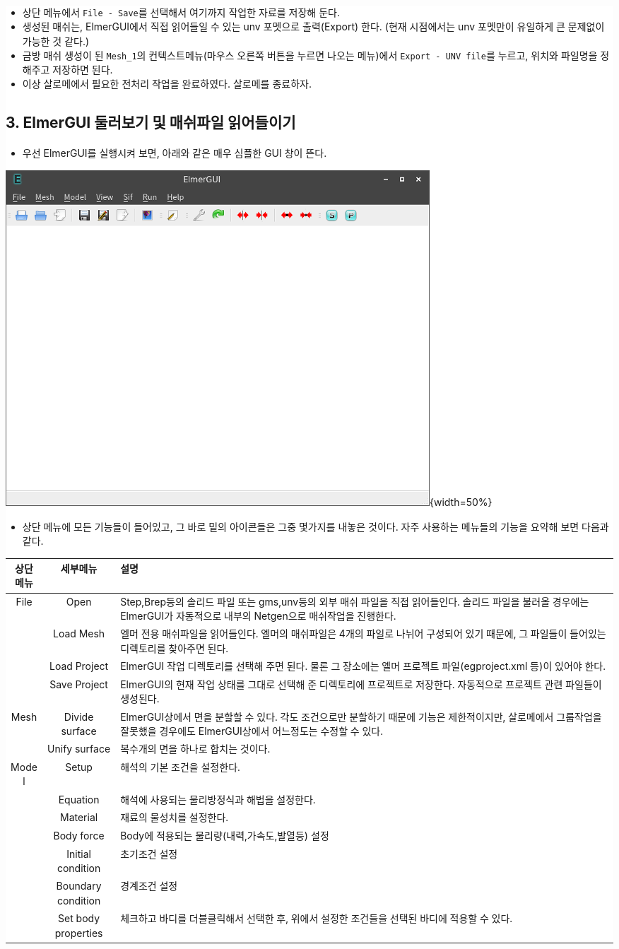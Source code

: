 * 상단 메뉴에서 `File - Save`를 선택해서 여기까지 작업한 자료를 저장해 둔다.
* 생성된 매쉬는, ElmerGUI에서 직접 읽어들일 수 있는 unv 포멧으로 출력(Export) 한다.  (현재 시점에서는 unv 포멧만이 유일하게 큰 문제없이 가능한 것 같다.)
* 금방 매쉬 생성이 된 `Mesh_1`의 컨텍스트메뉴(마우스 오른쪽 버튼을 누르면 나오는 메뉴)에서 `Export - UNV file`를 누르고, 위치와 파일명을 정해주고 저장하면 된다.
* 이상 살로메에서 필요한 전처리 작업을 완료하였다.  살로메를 종료하자.


## 3. ElmerGUI 둘러보기 및 매쉬파일 읽어들이기

* 우선 ElmerGUI를 실행시켜 보면, 아래와 같은 매우 심플한 GUI 창이 뜬다.

![13](Pictures/CADG_03_Elmer_Structure_12.png){width=50%}

* 상단 메뉴에 모든 기능들이 들어있고, 그 바로 밑의 아이콘들은 그중 몇가지를 내놓은 것이다.  자주 사용하는 메뉴들의 기능을 요약해 보면 다음과 같다.

|상단메뉴    |세부메뉴    |설명                                                |
|:----------:|:----------:|:---------------------------------------------------|
|File        |Open        |Step,Brep등의 솔리드 파일 또는 gms,unv등의 외부 매쉬 파일을 직접 읽어들인다.  솔리드 파일을 불러올 경우에는 ElmerGUI가 자동적으로 내부의 Netgen으로 매쉬작업을 진행한다.|
|            |Load Mesh   |엘머 전용 매쉬파일을 읽어들인다.  엘머의 매쉬파일은 4개의 파일로 나뉘어 구성되어 있기 때문에, 그 파일들이 들어있는 디렉토리를 찾아주면 된다.|
|            |Load Project|ElmerGUI 작업 디렉토리를 선택해 주면 된다.  물론 그 장소에는 엘머 프로젝트 파일(egproject.xml 등)이 있어야 한다.|
|            |Save Project|ElmerGUI의 현재 작업 상태를 그대로 선택해 준 디렉토리에 프로젝트로 저장한다.  자동적으로 프로젝트 관련 파일들이 생성된다.|
|Mesh        |Divide surface|ElmerGUI상에서 면을 분할할 수 있다.  각도 조건으로만 분할하기 때문에 기능은 제한적이지만, 살로메에서 그룹작업을 잘못했을 경우에도 ElmerGUI상에서 어느정도는 수정할 수 있다.|
|            |Unify surface|복수개의 면을 하나로 합치는 것이다.|
|Model       |Setup       |해석의 기본 조건을 설정한다.|
|            |Equation    |해석에 사용되는 물리방정식과 해법을 설정한다.|
|            |Material    |재료의 물성치를 설정한다.|
|            |Body force  |Body에 적용되는 물리량(내력,가속도,발열등) 설정|
|            |Initial condition|초기조건 설정|
|            |Boundary condition|경계조건 설정|
|            |Set body properties|체크하고 바디를 더블클릭해서 선택한 후, 위에서 설정한 조건들을 선택된 바디에 적용할 수 있다.|